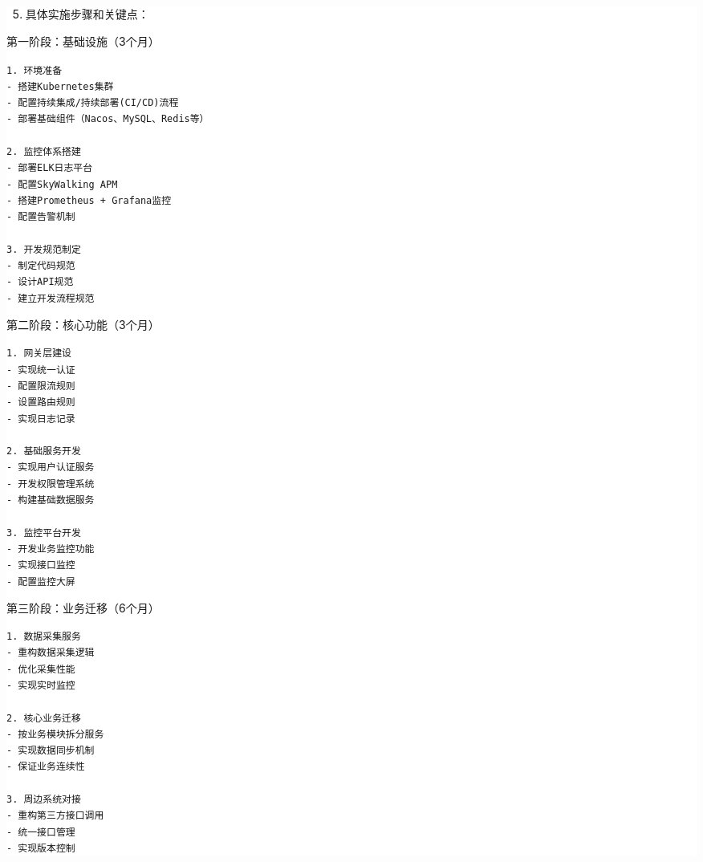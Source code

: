 5. 具体实施步骤和关键点：

第一阶段：基础设施（3个月）
```
1. 环境准备
- 搭建Kubernetes集群
- 配置持续集成/持续部署(CI/CD)流程
- 部署基础组件（Nacos、MySQL、Redis等）

2. 监控体系搭建
- 部署ELK日志平台
- 配置SkyWalking APM
- 搭建Prometheus + Grafana监控
- 配置告警机制

3. 开发规范制定
- 制定代码规范
- 设计API规范
- 建立开发流程规范
```

第二阶段：核心功能（3个月）
```
1. 网关层建设
- 实现统一认证
- 配置限流规则
- 设置路由规则
- 实现日志记录

2. 基础服务开发
- 实现用户认证服务
- 开发权限管理系统
- 构建基础数据服务

3. 监控平台开发
- 开发业务监控功能
- 实现接口监控
- 配置监控大屏
```

第三阶段：业务迁移（6个月）
```
1. 数据采集服务
- 重构数据采集逻辑
- 优化采集性能
- 实现实时监控

2. 核心业务迁移
- 按业务模块拆分服务
- 实现数据同步机制
- 保证业务连续性

3. 周边系统对接
- 重构第三方接口调用
- 统一接口管理
- 实现版本控制
```
